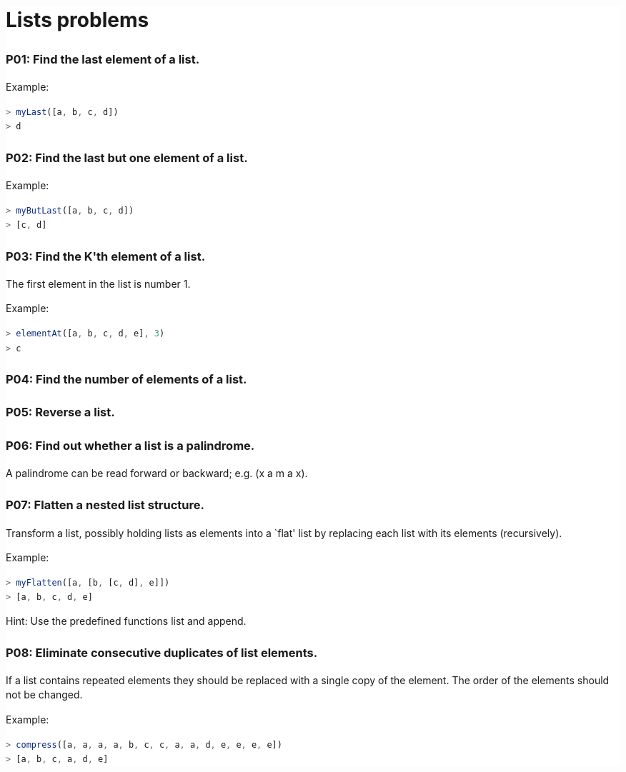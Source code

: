 # Lists problems
### P01: Find the last element of a list.
Example:
```js
> myLast([a, b, c, d])
> d
```

### P02: Find the last but one element of a list.
Example:
```js
> myButLast([a, b, c, d])
> [c, d]
```

### P03: Find the K'th element of a list.
The first element in the list is number 1.

Example:
```js
> elementAt([a, b, c, d, e], 3)
> c
```

### P04: Find the number of elements of a list.
### P05: Reverse a list.
### P06: Find out whether a list is a palindrome.
A palindrome can be read forward or backward; e.g. (x a m a x).
### P07: Flatten a nested list structure.
Transform a list, possibly holding lists as elements into a `flat' list by replacing each list with its elements (recursively).

Example:
```js
> myFlatten([a, [b, [c, d], e]])
> [a, b, c, d, e]
```

Hint: Use the predefined functions list and append.

### P08: Eliminate consecutive duplicates of list elements.
If a list contains repeated elements they should be replaced with a single copy of the element. The order of the elements should not be changed.

Example:
```js
> compress([a, a, a, a, b, c, c, a, a, d, e, e, e, e])
> [a, b, c, a, d, e]
```
